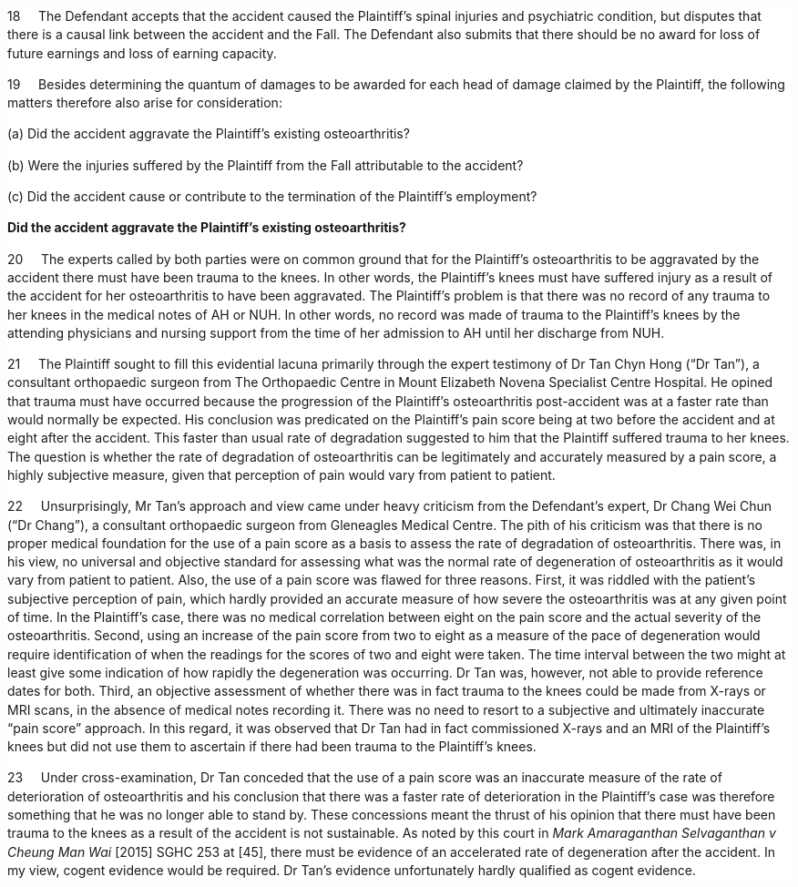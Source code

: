 18     The Defendant accepts that the accident caused the Plaintiff’s spinal injuries and psychiatric condition, but disputes that there is a causal link between the accident and the Fall. The Defendant also submits that there should be no award for loss of future earnings and loss of earning capacity. 

19     Besides determining the quantum of damages to be awarded for each head of damage claimed by the Plaintiff, the following matters therefore also arise for consideration: 

 (a) Did the accident aggravate the Plaintiff’s existing osteoarthritis? 

 (b) Were the injuries suffered by the Plaintiff from the Fall attributable to the accident? 

 (c) Did the accident cause or contribute to the termination of the Plaintiff’s employment? 

**Did the accident aggravate the Plaintiff’s existing osteoarthritis?** 

20     The experts called by both parties were on common ground that for the Plaintiff’s osteoarthritis to be aggravated by the accident there must have been trauma to the knees. In other words, the Plaintiff’s knees must have suffered injury as a result of the accident for her osteoarthritis to have been aggravated. The Plaintiff’s problem is that there was no record of any trauma to her knees in the medical notes of AH or NUH. In other words, no record was made of trauma to the Plaintiff’s knees by the attending physicians and nursing support from the time of her admission to AH until her discharge from NUH. 

21     The Plaintiff sought to fill this evidential lacuna primarily through the expert testimony of Dr Tan Chyn Hong (“Dr Tan”), a consultant orthopaedic surgeon from The Orthopaedic Centre in Mount Elizabeth Novena Specialist Centre Hospital. He opined that trauma must have occurred because the progression of the Plaintiff’s osteoarthritis post-accident was at a faster rate than would normally be expected. His conclusion was predicated on the Plaintiff’s pain score being at two before the accident and at eight after the accident. This faster than usual rate of degradation suggested to him that the Plaintiff suffered trauma to her knees. The question is whether the rate of degradation of osteoarthritis can be legitimately and accurately measured by a pain score, a highly subjective measure, given that perception of pain would vary from patient to patient. 


22     Unsurprisingly, Mr Tan’s approach and view came under heavy criticism from the Defendant’s expert, Dr Chang Wei Chun (“Dr Chang”), a consultant orthopaedic surgeon from Gleneagles Medical Centre. The pith of his criticism was that there is no proper medical foundation for the use of a pain score as a basis to assess the rate of degradation of osteoarthritis. There was, in his view, no universal and objective standard for assessing what was the normal rate of degeneration of osteoarthritis as it would vary from patient to patient. Also, the use of a pain score was flawed for three reasons. First, it was riddled with the patient’s subjective perception of pain, which hardly provided an accurate measure of how severe the osteoarthritis was at any given point of time. In the Plaintiff’s case, there was no medical correlation between eight on the pain score and the actual severity of the osteoarthritis. Second, using an increase of the pain score from two to eight as a measure of the pace of degeneration would require identification of when the readings for the scores of two and eight were taken. The time interval between the two might at least give some indication of how rapidly the degeneration was occurring. Dr Tan was, however, not able to provide reference dates for both. Third, an objective assessment of whether there was in fact trauma to the knees could be made from X-rays or MRI scans, in the absence of medical notes recording it. There was no need to resort to a subjective and ultimately inaccurate “pain score” approach. In this regard, it was observed that Dr Tan had in fact commissioned X-rays and an MRI of the Plaintiff’s knees but did not use them to ascertain if there had been trauma to the Plaintiff’s knees. 

23     Under cross-examination, Dr Tan conceded that the use of a pain score was an inaccurate measure of the rate of deterioration of osteoarthritis and his conclusion that there was a faster rate of deterioration in the Plaintiff’s case was therefore something that he was no longer able to stand by. These concessions meant the thrust of his opinion that there must have been trauma to the knees as a result of the accident is not sustainable. As noted by this court in _Mark Amaraganthan Selvaganthan v Cheung Man Wai_ <span class="citation">[2015] SGHC 253</span> at [45], there must be evidence of an accelerated rate of degeneration after the accident. In my view, cogent evidence would be required. Dr Tan’s evidence unfortunately hardly qualified as cogent evidence. 
